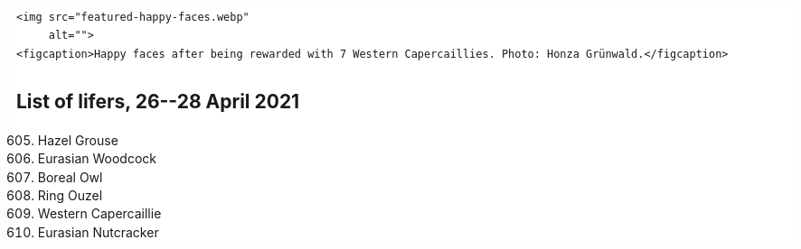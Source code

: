     <img src="featured-happy-faces.webp"
         alt="">
    <figcaption>Happy faces after being rewarded with 7 Western Capercaillies. Photo: Honza Grünwald.</figcaption>
</figure>

## List of lifers, 26--28 April 2021

605. Hazel Grouse
1. Eurasian Woodcock
1. Boreal Owl
1. Ring Ouzel
1. Western Capercaillie
1. Eurasian Nutcracker
